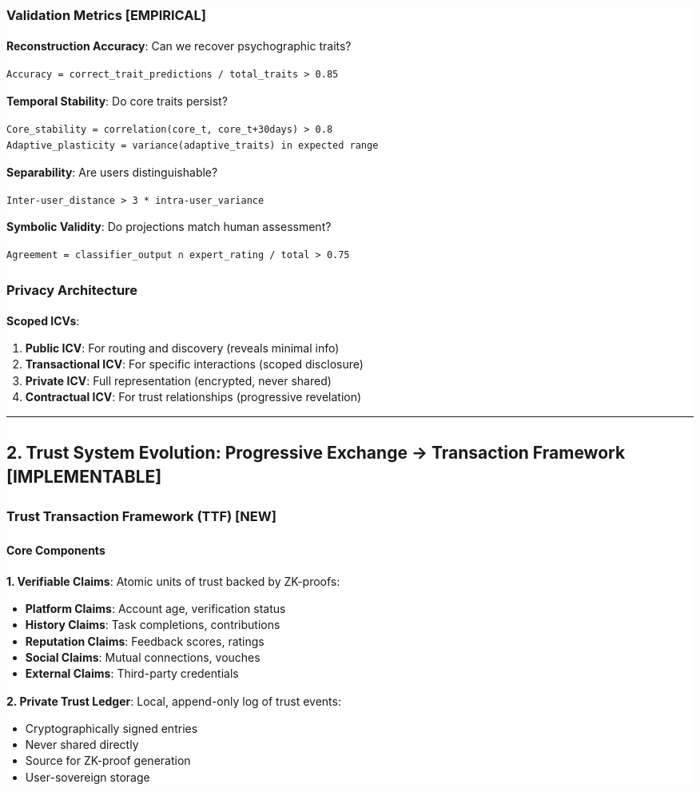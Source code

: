 ### Validation Metrics [EMPIRICAL]

**Reconstruction Accuracy**: Can we recover psychographic traits?
```
Accuracy = correct_trait_predictions / total_traits > 0.85
```

**Temporal Stability**: Do core traits persist?
```
Core_stability = correlation(core_t, core_t+30days) > 0.8
Adaptive_plasticity = variance(adaptive_traits) in expected range
```

**Separability**: Are users distinguishable?
```
Inter-user_distance > 3 * intra-user_variance
```

**Symbolic Validity**: Do projections match human assessment?
```
Agreement = classifier_output ∩ expert_rating / total > 0.75
```

### Privacy Architecture

**Scoped ICVs**:
1. **Public ICV**: For routing and discovery (reveals minimal info)
2. **Transactional ICV**: For specific interactions (scoped disclosure)
3. **Private ICV**: Full representation (encrypted, never shared)
4. **Contractual ICV**: For trust relationships (progressive revelation)

---

## 2. Trust System Evolution: Progressive Exchange → Transaction Framework [IMPLEMENTABLE]

### Trust Transaction Framework (TTF) [NEW]

#### Core Components

**1. Verifiable Claims**:
Atomic units of trust backed by ZK-proofs:
- **Platform Claims**: Account age, verification status
- **History Claims**: Task completions, contributions
- **Reputation Claims**: Feedback scores, ratings
- **Social Claims**: Mutual connections, vouches
- **External Claims**: Third-party credentials

**2. Private Trust Ledger**:
Local, append-only log of trust events:
- Cryptographically signed entries
- Never shared directly
- Source for ZK-proof generation
- User-sovereign storage
